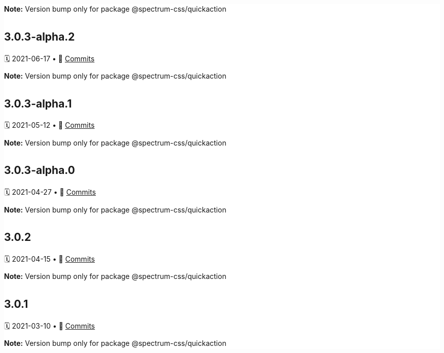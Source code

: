 **Note:** Version bump only for package @spectrum-css/quickaction





<a name="3.0.3-alpha.2"></a>
## 3.0.3-alpha.2
🗓 2021-06-17 • 📝 [Commits](https://github.com/adobe/spectrum-css/compare/@spectrum-css/quickaction@3.0.3-alpha.1...@spectrum-css/quickaction@3.0.3-alpha.2)

**Note:** Version bump only for package @spectrum-css/quickaction





<a name="3.0.3-alpha.1"></a>
## 3.0.3-alpha.1
🗓 2021-05-12 • 📝 [Commits](https://github.com/adobe/spectrum-css/compare/@spectrum-css/quickaction@3.0.3-alpha.0...@spectrum-css/quickaction@3.0.3-alpha.1)

**Note:** Version bump only for package @spectrum-css/quickaction





<a name="3.0.3-alpha.0"></a>
## 3.0.3-alpha.0
🗓 2021-04-27 • 📝 [Commits](https://github.com/adobe/spectrum-css/compare/@spectrum-css/quickaction@3.0.2...@spectrum-css/quickaction@3.0.3-alpha.0)

**Note:** Version bump only for package @spectrum-css/quickaction





<a name="3.0.2"></a>
## 3.0.2
🗓 2021-04-15 • 📝 [Commits](https://github.com/adobe/spectrum-css/compare/@spectrum-css/quickaction@3.0.1...@spectrum-css/quickaction@3.0.2)

**Note:** Version bump only for package @spectrum-css/quickaction





<a name="3.0.1"></a>
## 3.0.1
🗓 2021-03-10 • 📝 [Commits](https://github.com/adobe/spectrum-css/compare/@spectrum-css/quickaction@3.0.0...@spectrum-css/quickaction@3.0.1)

**Note:** Version bump only for package @spectrum-css/quickaction





